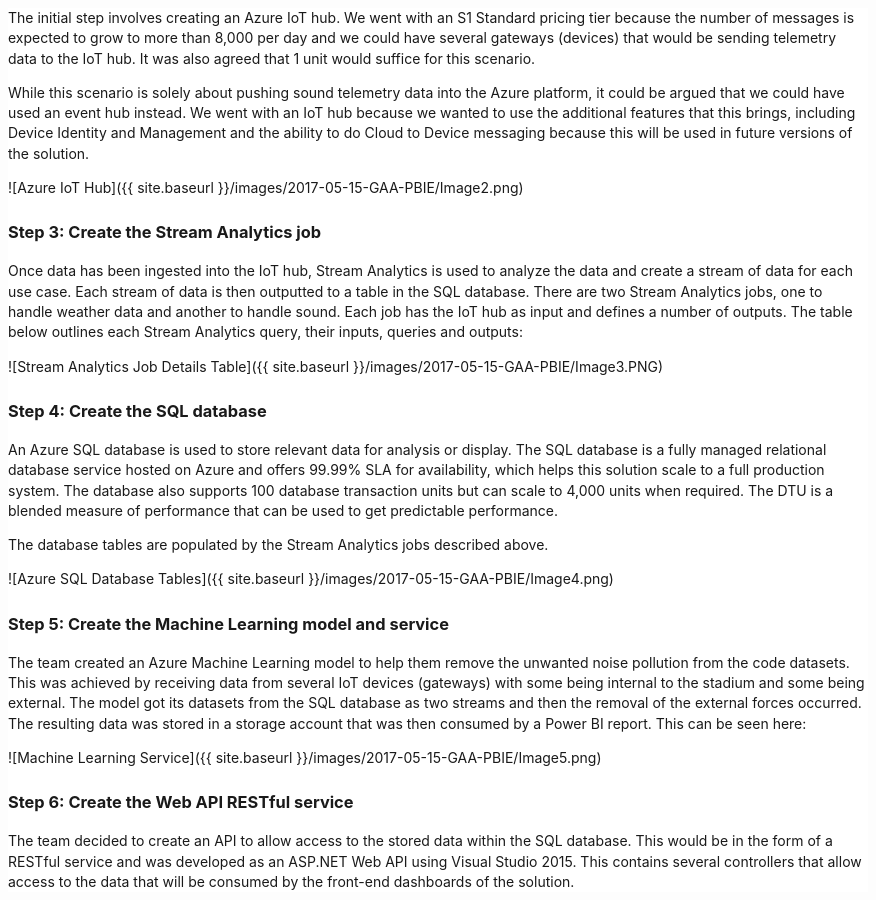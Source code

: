 The initial step involves creating an Azure IoT hub. We went with an S1 Standard pricing tier because the number of messages is expected to grow to more than 8,000 per day and we could have several gateways (devices) that would be sending telemetry data to the IoT hub. It was also agreed that 1 unit would suffice for this scenario.

While this scenario is solely about pushing sound telemetry data into the Azure platform, it could be argued that we could have used an event hub instead. We went with an IoT hub because we wanted to use the additional features that this brings, including Device Identity and Management and the ability to do Cloud to Device messaging because this will be used in future versions of the solution.

![Azure IoT Hub]({{ site.baseurl }}/images/2017-05-15-GAA-PBIE/Image2.png)


### Step 3: Create the Stream Analytics job

Once data has been ingested into the IoT hub, Stream Analytics is used to analyze the data and create a stream of data for each use case. Each stream of data is then outputted to a table in the SQL database. There are two Stream Analytics jobs, one to handle weather data and another to handle sound. Each job has the IoT hub as input and defines a number of outputs. The table below outlines each Stream Analytics query, their inputs, queries and outputs:

![Stream Analytics Job Details Table]({{ site.baseurl }}/images/2017-05-15-GAA-PBIE/Image3.PNG)


### Step 4: Create the SQL database

An Azure SQL database is used to store relevant data for analysis or display. The SQL database is a fully managed relational database service hosted on Azure and offers 99.99% SLA for availability, which helps this solution scale to a full production system. The database also supports 100 database transaction units but can scale to 4,000 units when required. The DTU is a blended measure of performance that can be used to get predictable performance.

The database tables are populated by the Stream Analytics jobs described above.

![Azure SQL Database Tables]({{ site.baseurl }}/images/2017-05-15-GAA-PBIE/Image4.png)


### Step 5: Create the Machine Learning model and service

The team created an Azure Machine Learning model to help them remove the unwanted noise pollution from the code datasets. This was achieved by receiving data from several IoT devices (gateways) with some being internal to the stadium and some being external. The model got its datasets from the SQL database as two streams and then the removal of the external forces occurred. The resulting data was stored in a storage account that was then consumed by a Power BI report. This can be seen here:

![Machine Learning Service]({{ site.baseurl }}/images/2017-05-15-GAA-PBIE/Image5.png)


### Step 6: Create the Web API RESTful service

The team decided to create an API to allow access to the stored data within the SQL database. This would be in the form of a RESTful service and was developed as an ASP.NET Web API using Visual Studio 2015. This contains several controllers that allow access to the data that will be consumed by the front-end dashboards of the solution.
